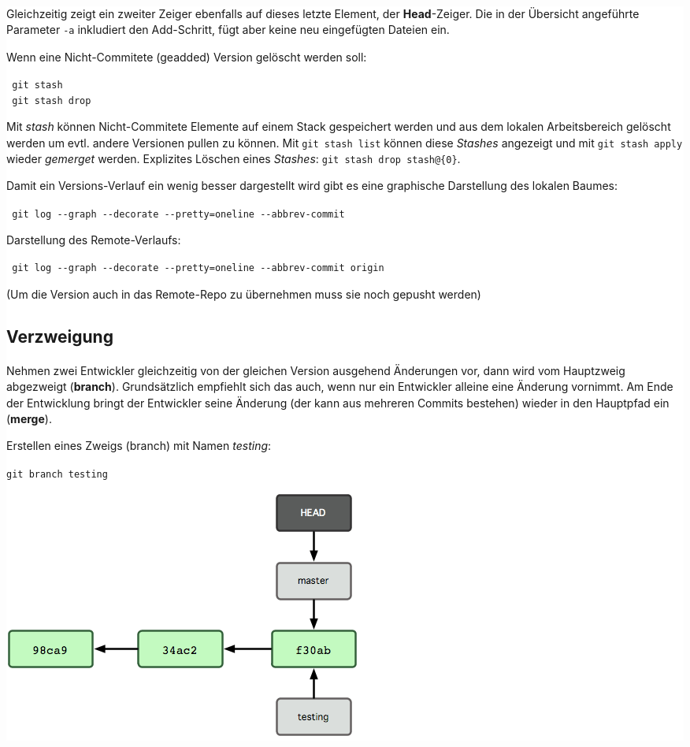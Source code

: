 Gleichzeitig zeigt ein zweiter Zeiger ebenfalls auf dieses letzte Element, der **Head**-Zeiger. Die in der Übersicht angeführte Parameter `-a` inkludiert den Add-Schritt, fügt aber keine neu eingefügten Dateien ein.

Wenn eine Nicht-Commitete (geadded) Version gelöscht werden soll:

```
 git stash
 git stash drop
```

Mit *stash* können Nicht-Commitete Elemente auf einem Stack gespeichert werden und aus dem lokalen Arbeitsbereich gelöscht werden um evtl. andere Versionen pullen zu können. Mit `git stash list` können diese *Stashes* angezeigt und mit `git stash apply ` wieder *gemerget* werden. Explizites Löschen eines *Stashes*: `git stash drop stash@{0}`.

Damit ein Versions-Verlauf ein wenig besser dargestellt wird gibt es eine graphische Darstellung des lokalen Baumes:

```
 git log --graph --decorate --pretty=oneline --abbrev-commit
```

Darstellung des Remote-Verlaufs:

```
 git log --graph --decorate --pretty=oneline --abbrev-commit origin
```

(Um die Version auch in das Remote-Repo zu übernehmen muss sie noch gepusht werden)

## Verzweigung

Nehmen zwei Entwickler gleichzeitig von der gleichen Version ausgehend Änderungen vor, dann wird vom Hauptzweig abgezweigt (**branch**). Grundsätzlich empfiehlt sich das auch, wenn nur ein Entwickler alleine eine Änderung vornimmt. Am Ende der Entwicklung bringt der Entwickler seine Änderung (der kann aus mehreren Commits bestehen) wieder in den Hauptpfad ein (**merge**).

Erstellen eines Zweigs (branch) mit Namen *testing*:

   ```
git branch testing
   ```



![img](assets/git_ver02.png)
